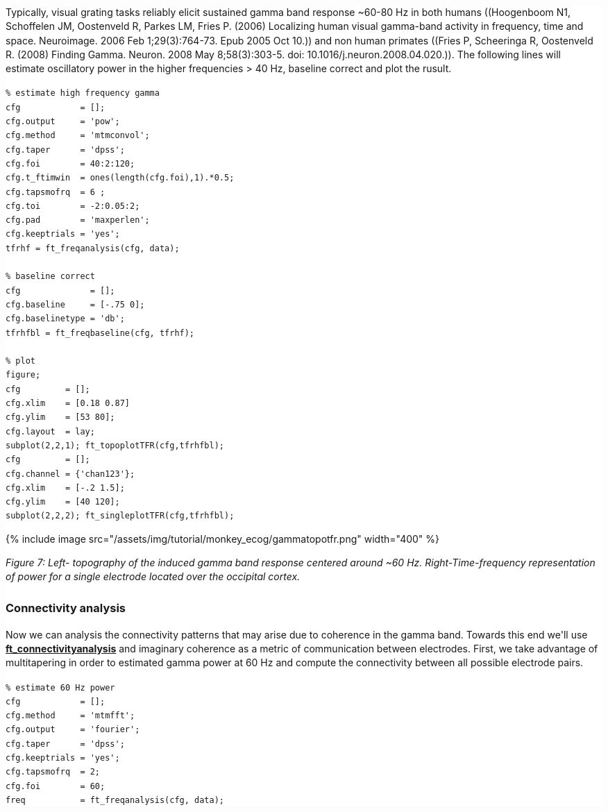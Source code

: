 Typically, visual grating tasks reliably elicit sustained gamma band response ~60-80 Hz in both humans ((Hoogenboom N1, Schoffelen JM, Oostenveld R, Parkes LM, Fries P. (2006) Localizing human visual gamma-band activity in frequency, time and space. Neuroimage. 2006 Feb 1;29(3):764-73. Epub 2005 Oct 10.)) and non human primates ((Fries P, Scheeringa R, Oostenveld R. (2008) Finding Gamma. Neuron. 2008 May 8;58(3):303-5. doi: 10.1016/j.neuron.2008.04.020.)). The following lines will estimate oscillatory power in the higher frequencies > 40 Hz, baseline correct and plot the rusult.

    % estimate high frequency gamma
    cfg            = [];
    cfg.output     = 'pow';
    cfg.method     = 'mtmconvol';
    cfg.taper      = 'dpss';
    cfg.foi        = 40:2:120;
    cfg.t_ftimwin  = ones(length(cfg.foi),1).*0.5;
    cfg.tapsmofrq  = 6 ;
    cfg.toi        = -2:0.05:2;
    cfg.pad        = 'maxperlen';
    cfg.keeptrials = 'yes';
    tfrhf = ft_freqanalysis(cfg, data);

    % baseline correct
    cfg              = [];
    cfg.baseline     = [-.75 0];
    cfg.baselinetype = 'db';
    tfrhfbl = ft_freqbaseline(cfg, tfrhf);

    % plot
    figure;
    cfg         = [];
    cfg.xlim    = [0.18 0.87]
    cfg.ylim    = [53 80];
    cfg.layout  = lay;
    subplot(2,2,1); ft_topoplotTFR(cfg,tfrhfbl);
    cfg         = [];
    cfg.channel = {'chan123'};
    cfg.xlim    = [-.2 1.5];
    cfg.ylim    = [40 120];
    subplot(2,2,2); ft_singleplotTFR(cfg,tfrhfbl);

{% include image src="/assets/img/tutorial/monkey_ecog/gammatopotfr.png" width="400" %}

_Figure 7: Left- topography of the induced gamma band response centered around ~60 Hz. Right-Time-frequency representation of power for a single electrode located over the occipital cortex._

### Connectivity analysis

Now we can analysis the connectivity patterns that may arise due to coherence in the gamma band. Towards this end we'll use **[ft_connectivityanalysis](https://github.com/fieldtrip/fieldtrip/blob/release/ft_connectivityanalysis.m)** and imaginary coherence as a metric of communication between electrodes. First, we take advantage of multitapering in order to estimated gamma power at 60 Hz and compute the connectivity between all possible electrode pairs.

    % estimate 60 Hz power
    cfg            = [];
    cfg.method     = 'mtmfft';
    cfg.output     = 'fourier';
    cfg.taper      = 'dpss';
    cfg.keeptrials = 'yes';
    cfg.tapsmofrq  = 2;
    cfg.foi        = 60;
    freq           = ft_freqanalysis(cfg, data);
